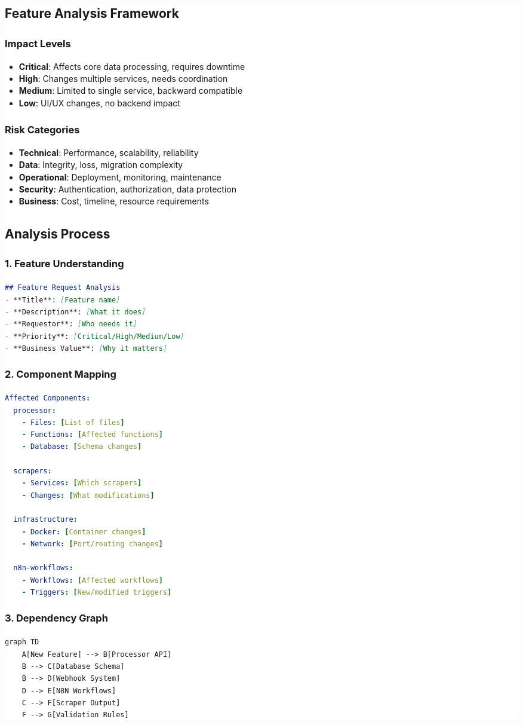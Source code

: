 ## Feature Analysis Framework

### Impact Levels
- **Critical**: Affects core data processing, requires downtime
- **High**: Changes multiple services, needs coordination
- **Medium**: Limited to single service, backward compatible
- **Low**: UI/UX changes, no backend impact

### Risk Categories
- **Technical**: Performance, scalability, reliability
- **Data**: Integrity, loss, migration complexity
- **Operational**: Deployment, monitoring, maintenance
- **Security**: Authentication, authorization, data protection
- **Business**: Cost, timeline, resource requirements

## Analysis Process

### 1. Feature Understanding
```markdown
## Feature Request Analysis
- **Title**: [Feature name]
- **Description**: [What it does]
- **Requestor**: [Who needs it]
- **Priority**: [Critical/High/Medium/Low]
- **Business Value**: [Why it matters]
```

### 2. Component Mapping
```yaml
Affected Components:
  processor:
    - Files: [List of files]
    - Functions: [Affected functions]
    - Database: [Schema changes]
  
  scrapers:
    - Services: [Which scrapers]
    - Changes: [What modifications]
  
  infrastructure:
    - Docker: [Container changes]
    - Network: [Port/routing changes]
  
  n8n-workflows:
    - Workflows: [Affected workflows]
    - Triggers: [New/modified triggers]
```

### 3. Dependency Graph
```mermaid
graph TD
    A[New Feature] --> B[Processor API]
    B --> C[Database Schema]
    B --> D[Webhook System]
    D --> E[N8N Workflows]
    C --> F[Scraper Output]
    F --> G[Validation Rules]
```
